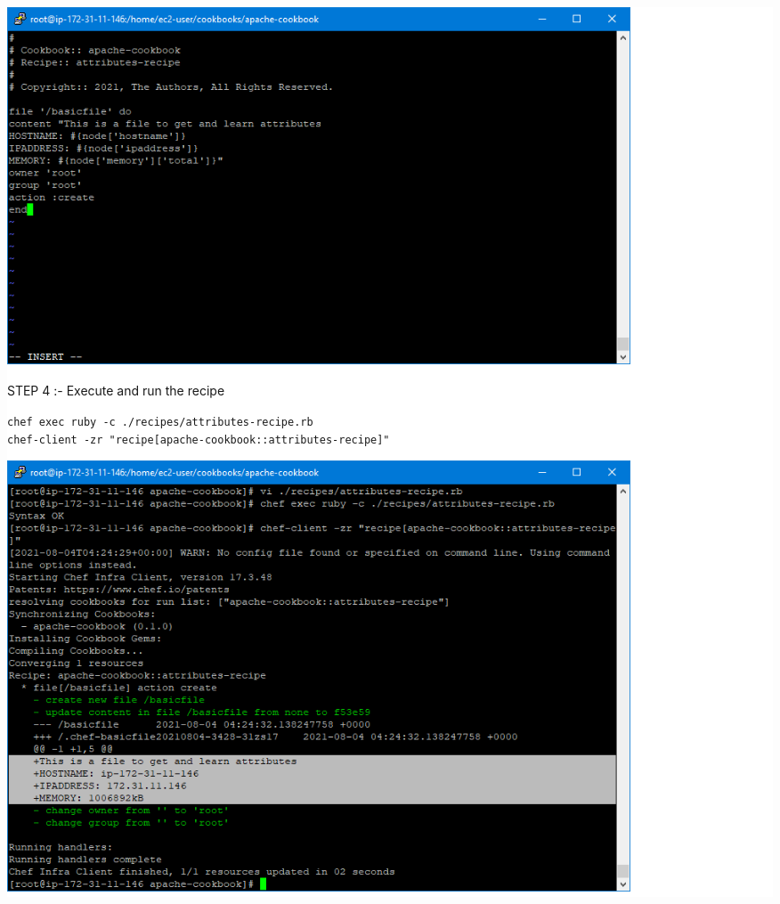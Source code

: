 <img src="Screenshot/50.png?raw=true" width="700">   

STEP 4 :- Execute and run the recipe

```shell
chef exec ruby -c ./recipes/attributes-recipe.rb
chef-client -zr "recipe[apache-cookbook::attributes-recipe]"
```

<img src="Screenshot/51.png?raw=true" width="700">  
